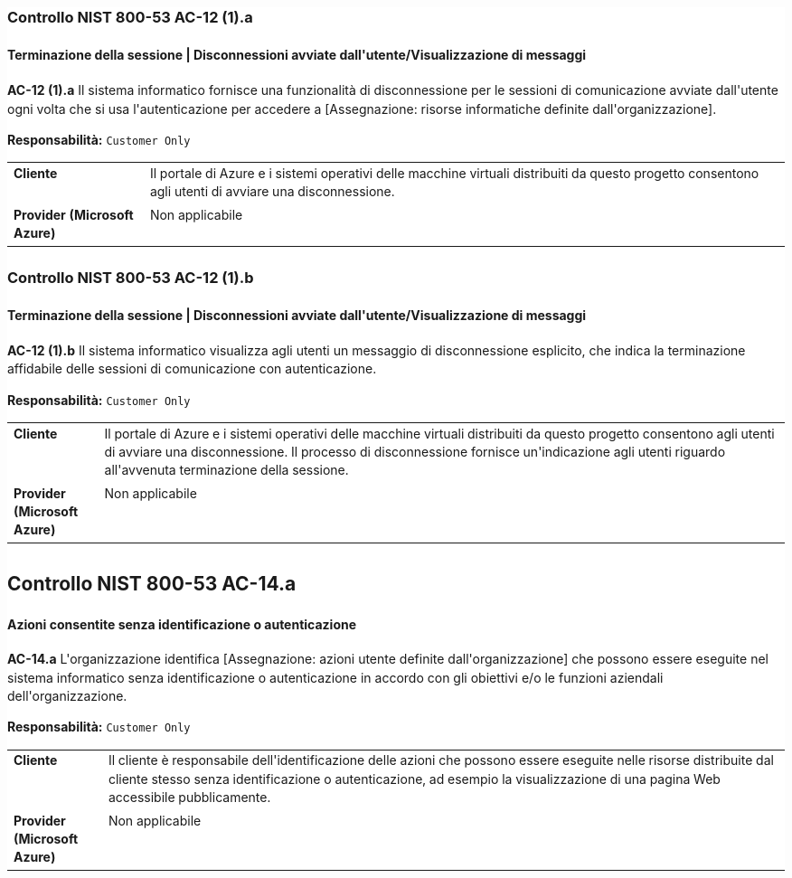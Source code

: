 
 ### <a name="nist-800-53-control-ac-12-1a"></a>Controllo NIST 800-53 AC-12 (1).a

#### <a name="session-termination--user-initiated-logouts--message-displays"></a>Terminazione della sessione | Disconnessioni avviate dall'utente/Visualizzazione di messaggi

**AC-12 (1).a** Il sistema informatico fornisce una funzionalità di disconnessione per le sessioni di comunicazione avviate dall'utente ogni volta che si usa l'autenticazione per accedere a [Assegnazione: risorse informatiche definite dall'organizzazione].

**Responsabilità:** `Customer Only`

|||
|---|---|
| **Cliente** | Il portale di Azure e i sistemi operativi delle macchine virtuali distribuiti da questo progetto consentono agli utenti di avviare una disconnessione. |
| **Provider (Microsoft Azure)** | Non applicabile |


 ### <a name="nist-800-53-control-ac-12-1b"></a>Controllo NIST 800-53 AC-12 (1).b

#### <a name="session-termination--user-initiated-logouts--message-displays"></a>Terminazione della sessione | Disconnessioni avviate dall'utente/Visualizzazione di messaggi

**AC-12 (1).b** Il sistema informatico visualizza agli utenti un messaggio di disconnessione esplicito, che indica la terminazione affidabile delle sessioni di comunicazione con autenticazione.

**Responsabilità:** `Customer Only`

|||
|---|---|
| **Cliente** | Il portale di Azure e i sistemi operativi delle macchine virtuali distribuiti da questo progetto consentono agli utenti di avviare una disconnessione. Il processo di disconnessione fornisce un'indicazione agli utenti riguardo all'avvenuta terminazione della sessione. |
| **Provider (Microsoft Azure)** | Non applicabile |


 ## <a name="nist-800-53-control-ac-14a"></a>Controllo NIST 800-53 AC-14.a

#### <a name="permitted-actions-without-identification-or-authentication"></a>Azioni consentite senza identificazione o autenticazione

**AC-14.a** L'organizzazione identifica [Assegnazione: azioni utente definite dall'organizzazione] che possono essere eseguite nel sistema informatico senza identificazione o autenticazione in accordo con gli obiettivi e/o le funzioni aziendali dell'organizzazione.

**Responsabilità:** `Customer Only`

|||
|---|---|
| **Cliente** | Il cliente è responsabile dell'identificazione delle azioni che possono essere eseguite nelle risorse distribuite dal cliente stesso senza identificazione o autenticazione, ad esempio la visualizzazione di una pagina Web accessibile pubblicamente. |
| **Provider (Microsoft Azure)** | Non applicabile |
